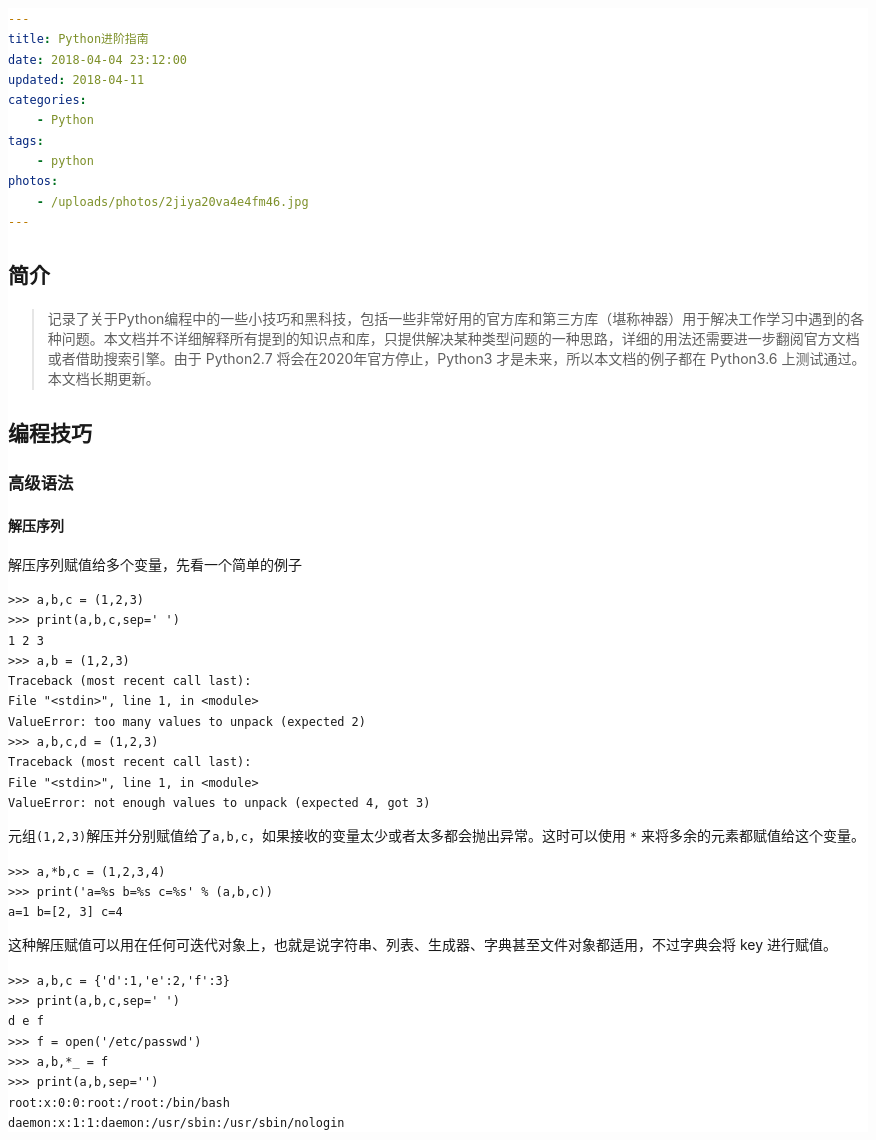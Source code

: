 ```yaml
---
title: Python进阶指南
date: 2018-04-04 23:12:00
updated: 2018-04-11
categories: 
    - Python
tags:
    - python
photos:
    - /uploads/photos/2jiya20va4e4fm46.jpg
---
```


## 简介
> 记录了关于Python编程中的一些小技巧和黑科技，包括一些非常好用的官方库和第三方库（堪称神器）用于解决工作学习中遇到的各种问题。本文档并不详细解释所有提到的知识点和库，只提供解决某种类型问题的一种思路，详细的用法还需要进一步翻阅官方文档或者借助搜索引擎。由于 Python2.7 将会在2020年官方停止，Python3 才是未来，所以本文档的例子都在 Python3.6 上测试通过。本文档长期更新。



## 编程技巧

### 高级语法

#### 解压序列

解压序列赋值给多个变量，先看一个简单的例子

    >>> a,b,c = (1,2,3)
    >>> print(a,b,c,sep=' ')
    1 2 3
    >>> a,b = (1,2,3)
    Traceback (most recent call last):
    File "<stdin>", line 1, in <module>
    ValueError: too many values to unpack (expected 2)
    >>> a,b,c,d = (1,2,3)
    Traceback (most recent call last):
    File "<stdin>", line 1, in <module>
    ValueError: not enough values to unpack (expected 4, got 3)

元组`(1,2,3)`解压并分别赋值给了`a,b,c`，如果接收的变量太少或者太多都会抛出异常。这时可以使用 `*` 来将多余的元素都赋值给这个变量。

    >>> a,*b,c = (1,2,3,4)
    >>> print('a=%s b=%s c=%s' % (a,b,c))
    a=1 b=[2, 3] c=4

这种解压赋值可以用在任何可迭代对象上，也就是说字符串、列表、生成器、字典甚至文件对象都适用，不过字典会将 key 进行赋值。

    >>> a,b,c = {'d':1,'e':2,'f':3}
    >>> print(a,b,c,sep=' ')
    d e f
    >>> f = open('/etc/passwd')
    >>> a,b,*_ = f
    >>> print(a,b,sep='')
    root:x:0:0:root:/root:/bin/bash
    daemon:x:1:1:daemon:/usr/sbin:/usr/sbin/nologin
